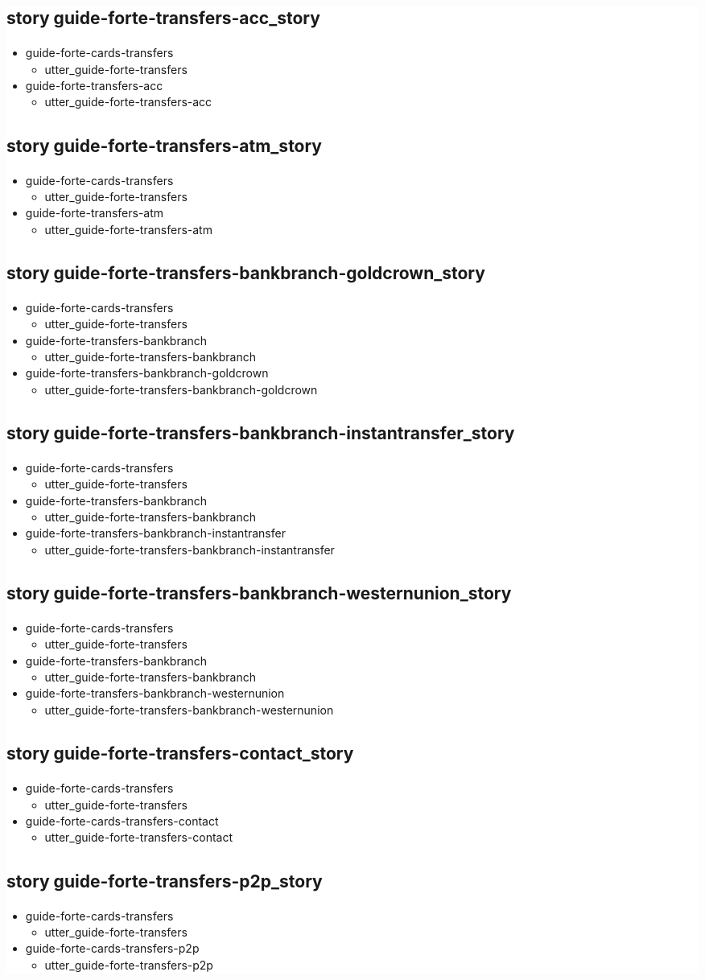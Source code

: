 ## story guide-forte-transfers-acc_story
* guide-forte-cards-transfers
  - utter_guide-forte-transfers
* guide-forte-transfers-acc
  - utter_guide-forte-transfers-acc

## story guide-forte-transfers-atm_story
* guide-forte-cards-transfers
  - utter_guide-forte-transfers
* guide-forte-transfers-atm
  - utter_guide-forte-transfers-atm

## story guide-forte-transfers-bankbranch-goldcrown_story
* guide-forte-cards-transfers
  - utter_guide-forte-transfers
* guide-forte-transfers-bankbranch
  - utter_guide-forte-transfers-bankbranch
* guide-forte-transfers-bankbranch-goldcrown
  - utter_guide-forte-transfers-bankbranch-goldcrown

## story guide-forte-transfers-bankbranch-instantransfer_story
* guide-forte-cards-transfers
  - utter_guide-forte-transfers
* guide-forte-transfers-bankbranch
  - utter_guide-forte-transfers-bankbranch
* guide-forte-transfers-bankbranch-instantransfer
  - utter_guide-forte-transfers-bankbranch-instantransfer

## story guide-forte-transfers-bankbranch-westernunion_story
* guide-forte-cards-transfers
  - utter_guide-forte-transfers
* guide-forte-transfers-bankbranch
  - utter_guide-forte-transfers-bankbranch
* guide-forte-transfers-bankbranch-westernunion
  - utter_guide-forte-transfers-bankbranch-westernunion

## story guide-forte-transfers-contact_story
* guide-forte-cards-transfers
  - utter_guide-forte-transfers
* guide-forte-cards-transfers-contact
  - utter_guide-forte-transfers-contact

## story guide-forte-transfers-p2p_story
* guide-forte-cards-transfers
  - utter_guide-forte-transfers
* guide-forte-cards-transfers-p2p
  - utter_guide-forte-transfers-p2p
